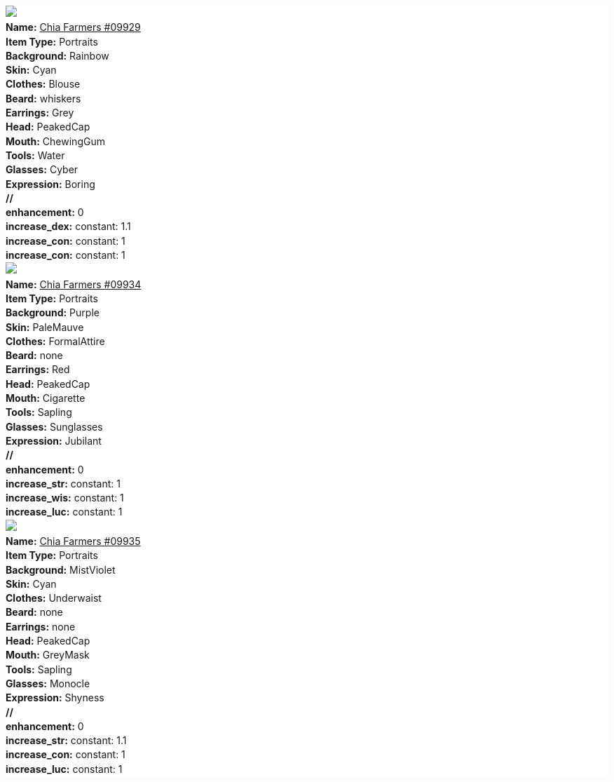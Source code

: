 <div class="item_thumbnail">
<a href="https://mintgarden.io/nfts/nft1nr8ve4ugqathvd39n0k6qdnlwgqlxsfxad3vtsr2uju829lmex8sa2ekzc"><img loading="lazy" src="https://assets.mainnet.mintgarden.io/thumbnails/183314446afa529e963a71e82d41c32ce9c7a490ba650b099d9fe384302372d9.webp"></a>
<div><strong>Name:</strong> <a href="https://mintgarden.io/nfts/nft1nr8ve4ugqathvd39n0k6qdnlwgqlxsfxad3vtsr2uju829lmex8sa2ekzc">Chia Farmers #09929</a></div>
<div><strong>Item Type:</strong> Portraits</div>
<div><strong>Background:</strong> Rainbow</div>
<div><strong>Skin:</strong> Cyan</div>
<div><strong>Clothes:</strong> Blouse</div>
<div><strong>Beard:</strong> whiskers</div>
<div><strong>Earrings:</strong> Grey</div>
<div><strong>Head:</strong> PeakedCap</div>
<div><strong>Mouth:</strong> ChewingGum</div>
<div><strong>Tools:</strong> Water</div>
<div><strong>Glasses:</strong> Cyber</div>
<div><strong>Expression:</strong> Boring</div>
<div><strong>//</strong></div><div><strong>enhancement:</strong> 0</div>
<div><strong>increase_dex:</strong> constant: 1.1</div>
<div><strong>increase_con:</strong> constant: 1</div>
<div><strong>increase_con:</strong> constant: 1</div>
</div>
<div class="item_thumbnail">
<a href="https://mintgarden.io/nfts/nft17qk5e7zq8ha9zj3w0m54gkx4n0xmau2pjjc7v9aggztamznn7t0skedjuj"><img loading="lazy" src="https://assets.mainnet.mintgarden.io/thumbnails/8d0a4896b8ce0fd1cbe2e56cf99ad993aeb388dea0c80112dad1b1e68a5013d5.webp"></a>
<div><strong>Name:</strong> <a href="https://mintgarden.io/nfts/nft17qk5e7zq8ha9zj3w0m54gkx4n0xmau2pjjc7v9aggztamznn7t0skedjuj">Chia Farmers #09934</a></div>
<div><strong>Item Type:</strong> Portraits</div>
<div><strong>Background:</strong> Purple</div>
<div><strong>Skin:</strong> PaleMauve</div>
<div><strong>Clothes:</strong> FormalAttire</div>
<div><strong>Beard:</strong> none</div>
<div><strong>Earrings:</strong> Red</div>
<div><strong>Head:</strong> PeakedCap</div>
<div><strong>Mouth:</strong> Cigarette</div>
<div><strong>Tools:</strong> Sapling</div>
<div><strong>Glasses:</strong> Sunglasses</div>
<div><strong>Expression:</strong> Jubilant</div>
<div><strong>//</strong></div><div><strong>enhancement:</strong> 0</div>
<div><strong>increase_str:</strong> constant: 1</div>
<div><strong>increase_wis:</strong> constant: 1</div>
<div><strong>increase_luc:</strong> constant: 1</div>
</div>
<div class="item_thumbnail">
<a href="https://mintgarden.io/nfts/nft100lccakhetk05364rklcgk068e4rrefffwqz7pzdjur6dyu5c8asejarnh"><img loading="lazy" src="https://assets.mainnet.mintgarden.io/thumbnails/905e51182ba210156cf6b4ae530ddb6984dbbfb6c7b31fa2fee8f3bd7ce2925d.webp"></a>
<div><strong>Name:</strong> <a href="https://mintgarden.io/nfts/nft100lccakhetk05364rklcgk068e4rrefffwqz7pzdjur6dyu5c8asejarnh">Chia Farmers #09935</a></div>
<div><strong>Item Type:</strong> Portraits</div>
<div><strong>Background:</strong> MistViolet</div>
<div><strong>Skin:</strong> Cyan</div>
<div><strong>Clothes:</strong> Underwaist</div>
<div><strong>Beard:</strong> none</div>
<div><strong>Earrings:</strong> none</div>
<div><strong>Head:</strong> PeakedCap</div>
<div><strong>Mouth:</strong> GreyMask</div>
<div><strong>Tools:</strong> Sapling</div>
<div><strong>Glasses:</strong> Monocle</div>
<div><strong>Expression:</strong> Shyness</div>
<div><strong>//</strong></div><div><strong>enhancement:</strong> 0</div>
<div><strong>increase_str:</strong> constant: 1.1</div>
<div><strong>increase_con:</strong> constant: 1</div>
<div><strong>increase_luc:</strong> constant: 1</div>
</div>
<div class="item_thumbnail">